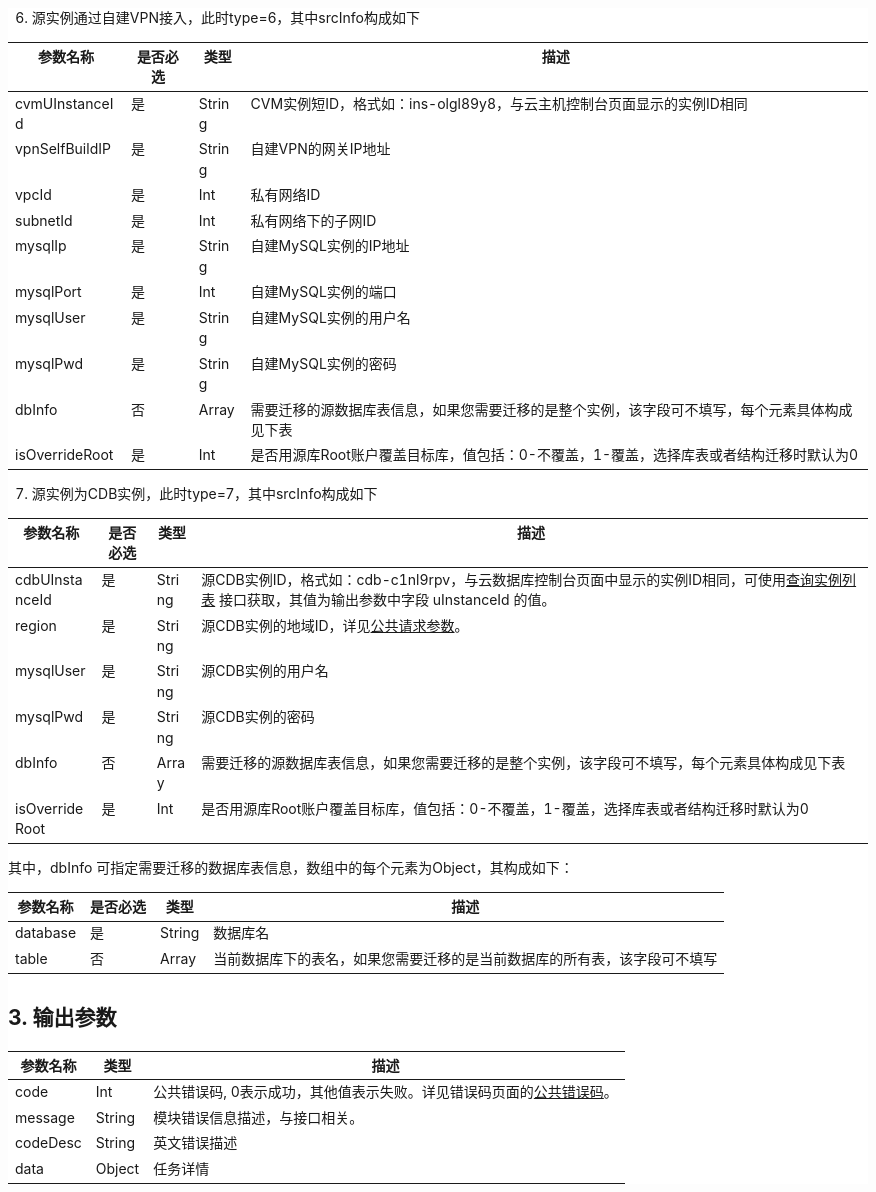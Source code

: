 6. 源实例通过自建VPN接入，此时type=6，其中srcInfo构成如下

| 参数名称 | 是否必选  | 类型 | 描述 |
|---------|---------|---------|---------|
| cvmUInstanceId | 是 | String | CVM实例短ID，格式如：ins-olgl89y8，与云主机控制台页面显示的实例ID相同 |
| vpnSelfBuildIP | 是 | String | 自建VPN的网关IP地址 |
| vpcId | 是 | Int | 私有网络ID |
| subnetId | 是 | Int | 私有网络下的子网ID |
| mysqlIp | 是 | String | 自建MySQL实例的IP地址 |
| mysqlPort | 是 | Int | 自建MySQL实例的端口 |
| mysqlUser | 是 | String | 自建MySQL实例的用户名 |
| mysqlPwd | 是 | String | 自建MySQL实例的密码 |
| dbInfo | 否 | Array | 需要迁移的源数据库表信息，如果您需要迁移的是整个实例，该字段可不填写，每个元素具体构成见下表 |
| isOverrideRoot | 是 | Int | 是否用源库Root账户覆盖目标库，值包括：0-不覆盖，1-覆盖，选择库表或者结构迁移时默认为0 |

7. 源实例为CDB实例，此时type=7，其中srcInfo构成如下

| 参数名称 | 是否必选  | 类型 | 描述 |
|---------|---------|---------|---------|
| cdbUInstanceId | 是 | String | 源CDB实例ID，格式如：cdb-c1nl9rpv，与云数据库控制台页面中显示的实例ID相同，可使用[查询实例列表](/doc/api/253/1266) 接口获取，其值为输出参数中字段 uInstanceId 的值。|
| region | 是 | String | 源CDB实例的地域ID，详见[<a href='/document/product/236/6921' title='公共请求参数'>公共请求参数</a>](/doc/api/229/6976)。|
| mysqlUser | 是 | String | 源CDB实例的用户名 |
| mysqlPwd | 是 | String | 源CDB实例的密码 |
| dbInfo | 否 | Array | 需要迁移的源数据库表信息，如果您需要迁移的是整个实例，该字段可不填写，每个元素具体构成见下表 |
| isOverrideRoot | 是 | Int | 是否用源库Root账户覆盖目标库，值包括：0-不覆盖，1-覆盖，选择库表或者结构迁移时默认为0 |

其中，dbInfo 可指定需要迁移的数据库表信息，数组中的每个元素为Object，其构成如下：

| 参数名称 | 是否必选  | 类型 | 描述 |
|---------|---------|---------|---------|
| database | 是 | String | 数据库名 |
| table | 否 | Array | 当前数据库下的表名，如果您需要迁移的是当前数据库的所有表，该字段可不填写 |

## 3. 输出参数
| 参数名称 | 类型 | 描述 |
|---------|---------|---------|
| code | Int | 公共错误码, 0表示成功，其他值表示失败。详见错误码页面的<a href='/doc/api/372/%E9%94%99%E8%AF%AF%E7%A0%81#1.E3.80.81.E5.85.AC.E5.85.B1.E9.94.99.E8.AF.AF.E7.A0.81' title='公共错误码'>公共错误码</a>。 |
| message | String | 模块错误信息描述，与接口相关。 |
| codeDesc | String | 英文错误描述 |
| data | Object | 任务详情 |
